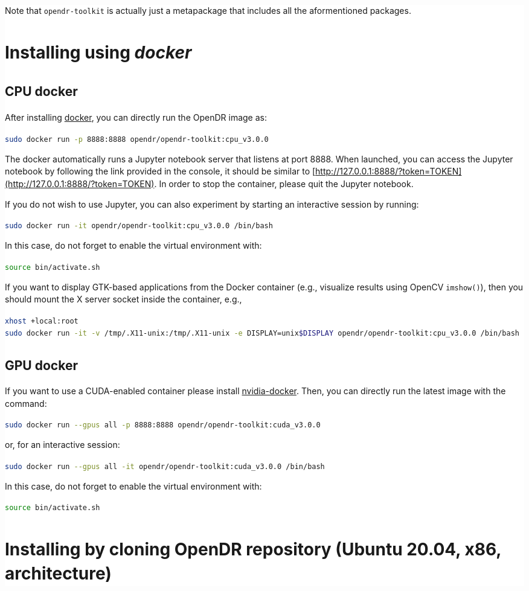 Note that `opendr-toolkit` is actually just a metapackage that includes all the aformentioned packages.


# Installing using *docker*
## CPU docker
After installing [docker](https://docs.docker.com/engine/install/ubuntu/), you can directly run the OpenDR image as:
```bash
sudo docker run -p 8888:8888 opendr/opendr-toolkit:cpu_v3.0.0
```
The docker automatically runs a Jupyter notebook server that listens at port 8888.
When launched, you can access the Jupyter notebook by following the link provided in the console, it should be similar to [http://127.0.0.1:8888/?token=TOKEN](http://127.0.0.1:8888/?token=TOKEN). In order to stop the container, please quit the Jupyter notebook.

If you do not wish to use Jupyter, you can also experiment by starting an interactive session by running:
```bash
sudo docker run -it opendr/opendr-toolkit:cpu_v3.0.0 /bin/bash
```
In this case, do not forget to enable the virtual environment with:
```bash
source bin/activate.sh
```
If you want to display GTK-based applications from the Docker container (e.g., visualize results using OpenCV `imshow()`), then you should mount the X server socket inside the container, e.g.,
```bash
xhost +local:root
sudo docker run -it -v /tmp/.X11-unix:/tmp/.X11-unix -e DISPLAY=unix$DISPLAY opendr/opendr-toolkit:cpu_v3.0.0 /bin/bash
```

## GPU docker
If you want to use a CUDA-enabled container please install [nvidia-docker](https://github.com/NVIDIA/nvidia-docker).
Then, you can directly run the latest image with the command:
```bash
sudo docker run --gpus all -p 8888:8888 opendr/opendr-toolkit:cuda_v3.0.0
```
or, for an interactive session:
```bash
sudo docker run --gpus all -it opendr/opendr-toolkit:cuda_v3.0.0 /bin/bash
```
In this case, do not forget to enable the virtual environment with:
```bash
source bin/activate.sh
```

# Installing by cloning OpenDR repository (Ubuntu 20.04, x86, architecture)
